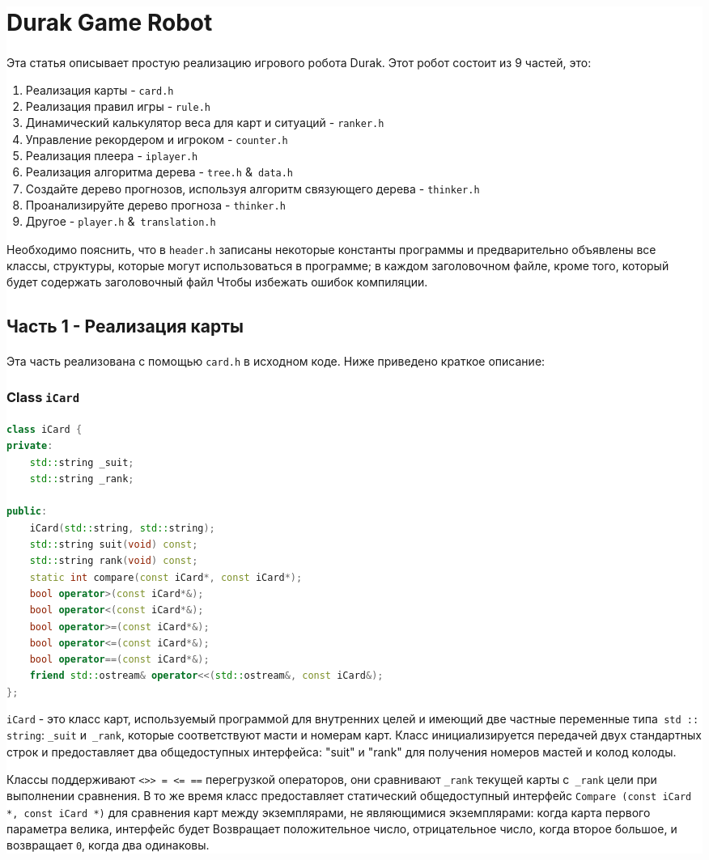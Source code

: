 # Durak Game Robot

Эта статья описывает простую реализацию игрового робота Durak.
Этот робот состоит из 9 частей, это:

1. Реализация карты - `card.h`
2. Реализация правил игры - `rule.h`
3. Динамический калькулятор веса для карт и ситуаций - `ranker.h`
4. Управление рекордером и игроком - `counter.h`
5. Реализация плеера - `iplayer.h`
6. Реализация алгоритма дерева - `tree.h` &` data.h`
7. Создайте дерево прогнозов, используя алгоритм связующего дерева - `thinker.h`
8. Проанализируйте дерево прогноза - `thinker.h`
9. Другое - `player.h` &` translation.h`

Необходимо пояснить, что в `header.h` записаны некоторые константы программы и предварительно объявлены все классы, структуры, которые могут использоваться в программе; в каждом заголовочном файле, кроме того, который будет содержать заголовочный файл Чтобы избежать ошибок компиляции.

## Часть 1 - Реализация карты

Эта часть реализована с помощью `card.h` в исходном коде. Ниже приведено краткое описание:

### Class `iCard`

```cpp
class iCard {
private:
	std::string _suit;
	std::string _rank;

public:
	iCard(std::string, std::string);
	std::string suit(void) const;
	std::string rank(void) const;
	static int compare(const iCard*, const iCard*);
	bool operator>(const iCard*&);
	bool operator<(const iCard*&);
	bool operator>=(const iCard*&);
	bool operator<=(const iCard*&);
	bool operator==(const iCard*&);
	friend std::ostream& operator<<(std::ostream&, const iCard&);
};
```

`iCard` - это класс карт, используемый программой для внутренних целей и имеющий две частные переменные типа` std :: string`: `_suit` и` _rank`, которые соответствуют масти и номерам карт.
Класс инициализируется передачей двух стандартных строк и предоставляет два общедоступных интерфейса: "suit" и "rank" для получения номеров мастей и колод колоды.

Классы поддерживают `<>> = <= ==` перегрузкой операторов, они сравнивают `_rank` текущей карты с` _rank` цели при выполнении сравнения.
В то же время класс предоставляет статический общедоступный интерфейс `Compare (const iCard *, const iCard *)` для сравнения карт между экземплярами, не являющимися экземплярами: когда карта первого параметра велика, интерфейс будет Возвращает положительное число, отрицательное число, когда второе большое, и возвращает `0`, когда два одинаковы.
